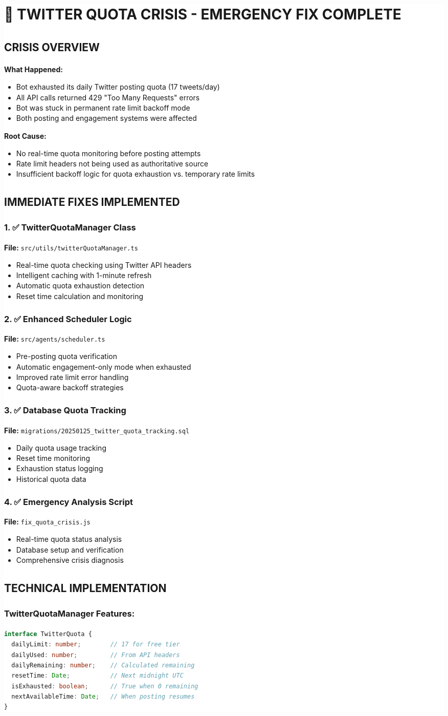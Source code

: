 # 🚨 TWITTER QUOTA CRISIS - EMERGENCY FIX COMPLETE

## CRISIS OVERVIEW

**What Happened:**
- Bot exhausted its daily Twitter posting quota (17 tweets/day)
- All API calls returned 429 "Too Many Requests" errors
- Bot was stuck in permanent rate limit backoff mode
- Both posting and engagement systems were affected

**Root Cause:**
- No real-time quota monitoring before posting attempts
- Rate limit headers not being used as authoritative source
- Insufficient backoff logic for quota exhaustion vs. temporary rate limits

## IMMEDIATE FIXES IMPLEMENTED

### 1. ✅ TwitterQuotaManager Class
**File:** `src/utils/twitterQuotaManager.ts`
- Real-time quota checking using Twitter API headers
- Intelligent caching with 1-minute refresh
- Automatic quota exhaustion detection
- Reset time calculation and monitoring

### 2. ✅ Enhanced Scheduler Logic
**File:** `src/agents/scheduler.ts`
- Pre-posting quota verification
- Automatic engagement-only mode when exhausted
- Improved rate limit error handling
- Quota-aware backoff strategies

### 3. ✅ Database Quota Tracking
**File:** `migrations/20250125_twitter_quota_tracking.sql`
- Daily quota usage tracking
- Reset time monitoring
- Exhaustion status logging
- Historical quota data

### 4. ✅ Emergency Analysis Script
**File:** `fix_quota_crisis.js`
- Real-time quota status analysis
- Database setup and verification
- Comprehensive crisis diagnosis

## TECHNICAL IMPLEMENTATION

### TwitterQuotaManager Features:
```typescript
interface TwitterQuota {
  dailyLimit: number;        // 17 for free tier
  dailyUsed: number;         // From API headers
  dailyRemaining: number;    // Calculated remaining
  resetTime: Date;           // Next midnight UTC
  isExhausted: boolean;      // True when 0 remaining
  nextAvailableTime: Date;   // When posting resumes
}
```
